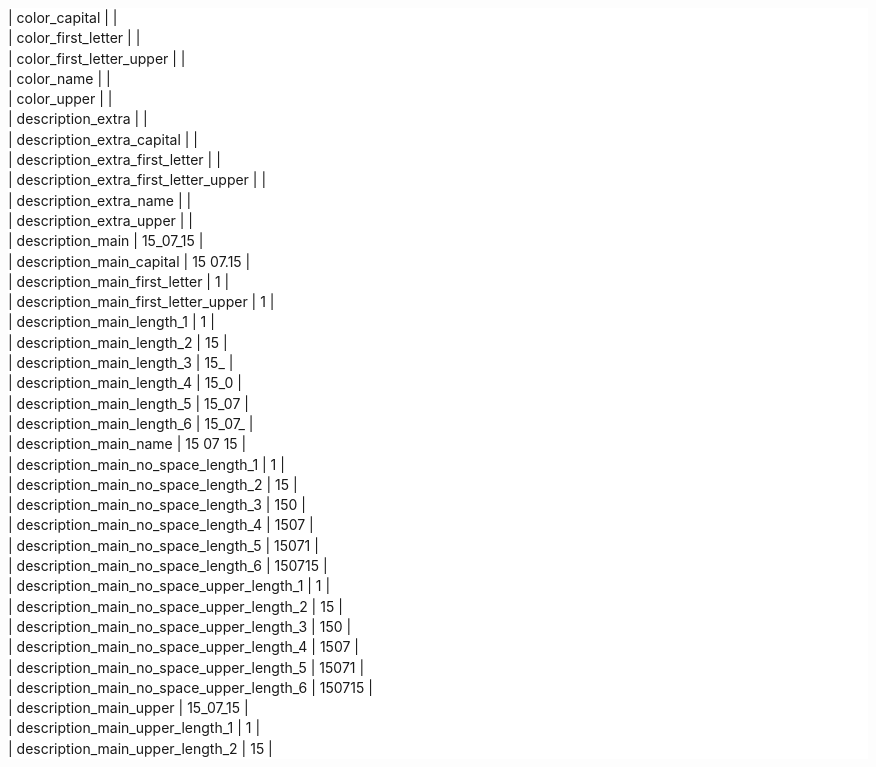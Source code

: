 | color_capital |  |  
| color_first_letter |  |  
| color_first_letter_upper |  |  
| color_name |  |  
| color_upper |  |  
| description_extra |  |  
| description_extra_capital |  |  
| description_extra_first_letter |  |  
| description_extra_first_letter_upper |  |  
| description_extra_name |  |  
| description_extra_upper |  |  
| description_main | 15_07_15 |  
| description_main_capital | 15 07.15 |  
| description_main_first_letter | 1 |  
| description_main_first_letter_upper | 1 |  
| description_main_length_1 | 1 |  
| description_main_length_2 | 15 |  
| description_main_length_3 | 15_ |  
| description_main_length_4 | 15_0 |  
| description_main_length_5 | 15_07 |  
| description_main_length_6 | 15_07_ |  
| description_main_name | 15 07 15 |  
| description_main_no_space_length_1 | 1 |  
| description_main_no_space_length_2 | 15 |  
| description_main_no_space_length_3 | 150 |  
| description_main_no_space_length_4 | 1507 |  
| description_main_no_space_length_5 | 15071 |  
| description_main_no_space_length_6 | 150715 |  
| description_main_no_space_upper_length_1 | 1 |  
| description_main_no_space_upper_length_2 | 15 |  
| description_main_no_space_upper_length_3 | 150 |  
| description_main_no_space_upper_length_4 | 1507 |  
| description_main_no_space_upper_length_5 | 15071 |  
| description_main_no_space_upper_length_6 | 150715 |  
| description_main_upper | 15_07_15 |  
| description_main_upper_length_1 | 1 |  
| description_main_upper_length_2 | 15 |  